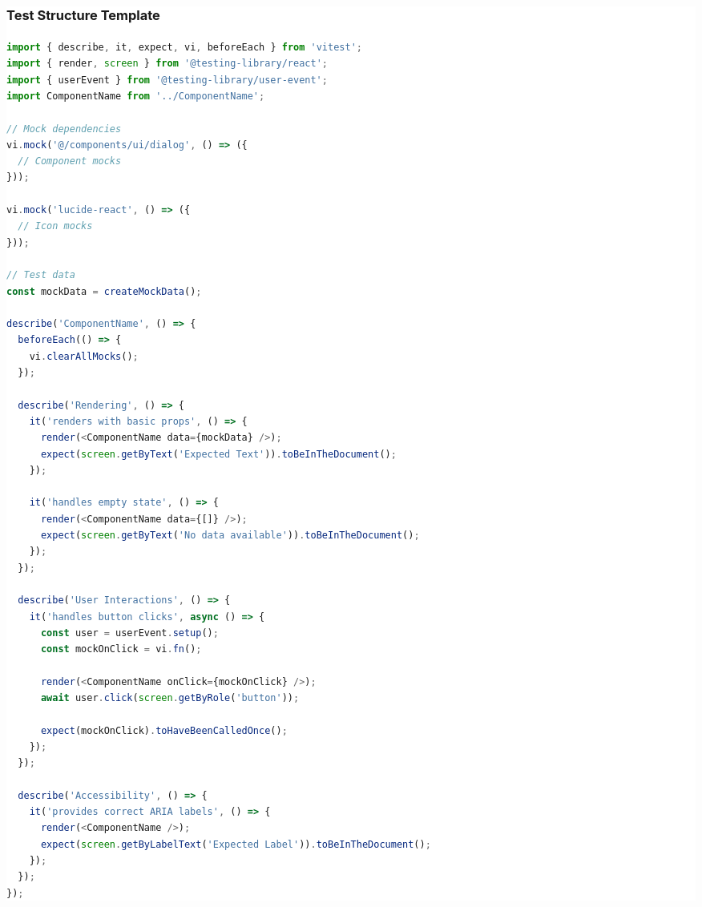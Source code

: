 ### Test Structure Template

```typescript
import { describe, it, expect, vi, beforeEach } from 'vitest';
import { render, screen } from '@testing-library/react';
import { userEvent } from '@testing-library/user-event';
import ComponentName from '../ComponentName';

// Mock dependencies
vi.mock('@/components/ui/dialog', () => ({
  // Component mocks
}));

vi.mock('lucide-react', () => ({
  // Icon mocks
}));

// Test data
const mockData = createMockData();

describe('ComponentName', () => {
  beforeEach(() => {
    vi.clearAllMocks();
  });

  describe('Rendering', () => {
    it('renders with basic props', () => {
      render(<ComponentName data={mockData} />);
      expect(screen.getByText('Expected Text')).toBeInTheDocument();
    });

    it('handles empty state', () => {
      render(<ComponentName data={[]} />);
      expect(screen.getByText('No data available')).toBeInTheDocument();
    });
  });

  describe('User Interactions', () => {
    it('handles button clicks', async () => {
      const user = userEvent.setup();
      const mockOnClick = vi.fn();

      render(<ComponentName onClick={mockOnClick} />);
      await user.click(screen.getByRole('button'));

      expect(mockOnClick).toHaveBeenCalledOnce();
    });
  });

  describe('Accessibility', () => {
    it('provides correct ARIA labels', () => {
      render(<ComponentName />);
      expect(screen.getByLabelText('Expected Label')).toBeInTheDocument();
    });
  });
});
```
